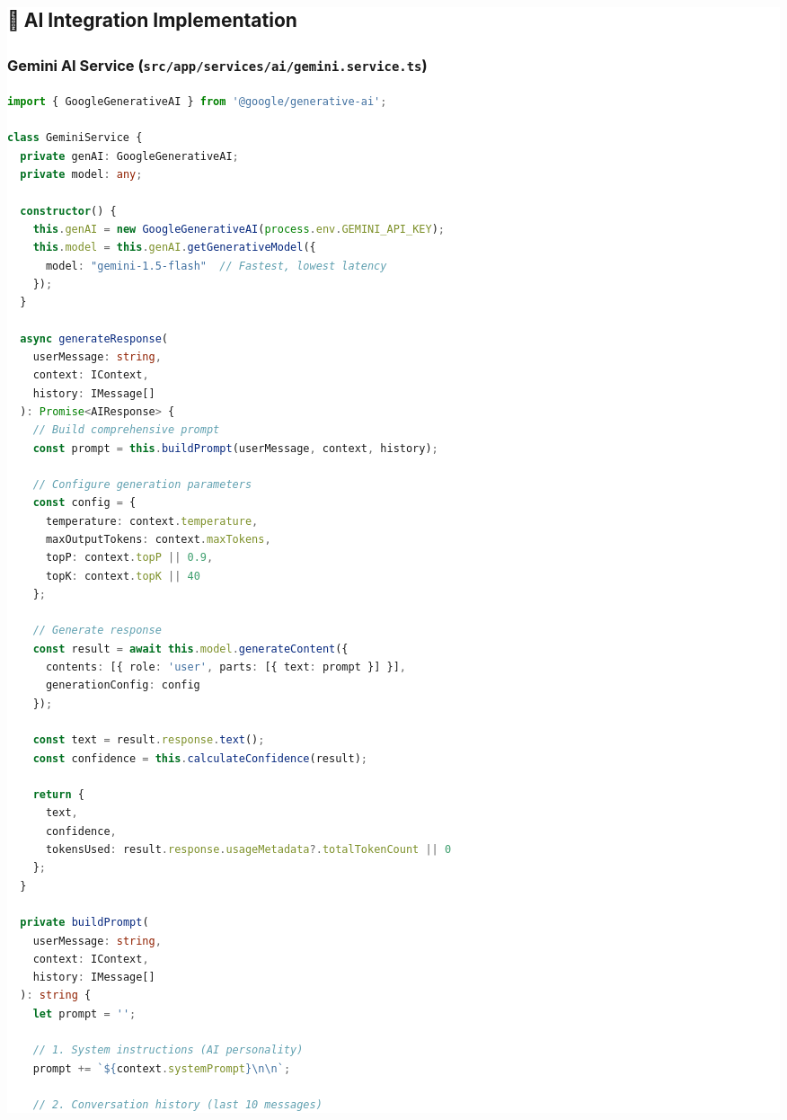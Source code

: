 
## 🤖 AI Integration Implementation

### **Gemini AI Service** (`src/app/services/ai/gemini.service.ts`)

```typescript
import { GoogleGenerativeAI } from '@google/generative-ai';

class GeminiService {
  private genAI: GoogleGenerativeAI;
  private model: any;
  
  constructor() {
    this.genAI = new GoogleGenerativeAI(process.env.GEMINI_API_KEY);
    this.model = this.genAI.getGenerativeModel({ 
      model: "gemini-1.5-flash"  // Fastest, lowest latency
    });
  }
  
  async generateResponse(
    userMessage: string,
    context: IContext,
    history: IMessage[]
  ): Promise<AIResponse> {
    // Build comprehensive prompt
    const prompt = this.buildPrompt(userMessage, context, history);
    
    // Configure generation parameters
    const config = {
      temperature: context.temperature,
      maxOutputTokens: context.maxTokens,
      topP: context.topP || 0.9,
      topK: context.topK || 40
    };
    
    // Generate response
    const result = await this.model.generateContent({
      contents: [{ role: 'user', parts: [{ text: prompt }] }],
      generationConfig: config
    });
    
    const text = result.response.text();
    const confidence = this.calculateConfidence(result);
    
    return {
      text,
      confidence,
      tokensUsed: result.response.usageMetadata?.totalTokenCount || 0
    };
  }
  
  private buildPrompt(
    userMessage: string,
    context: IContext,
    history: IMessage[]
  ): string {
    let prompt = '';
    
    // 1. System instructions (AI personality)
    prompt += `${context.systemPrompt}\n\n`;
    
    // 2. Conversation history (last 10 messages)
```